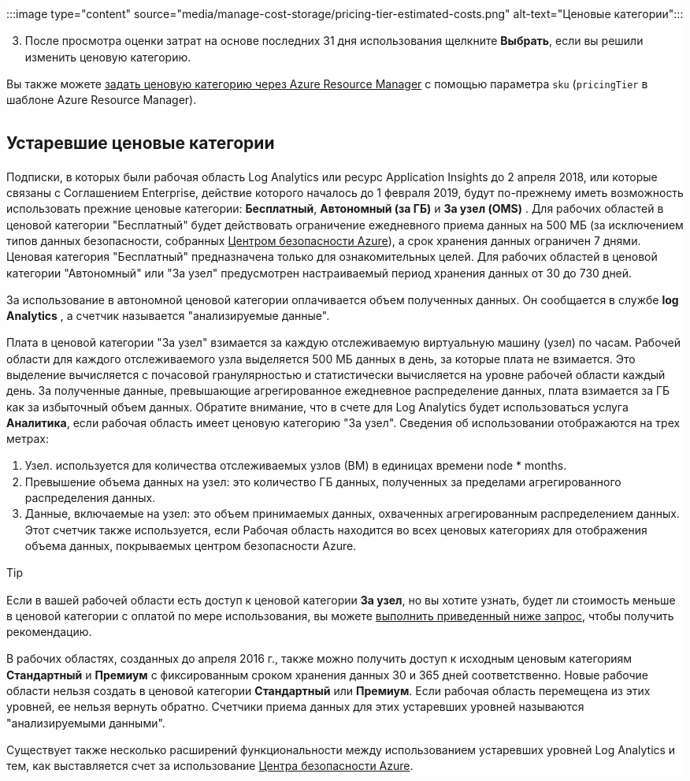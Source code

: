 :::image type="content" source="media/manage-cost-storage/pricing-tier-estimated-costs.png" alt-text="Ценовые категории":::
    
3. После просмотра оценки затрат на основе последних 31 дня использования щелкните **Выбрать**, если вы решили изменить ценовую категорию.  

Вы также можете [задать ценовую категорию через Azure Resource Manager](../samples/resource-manager-workspace.md) с помощью параметра `sku` (`pricingTier` в шаблоне Azure Resource Manager). 

## <a name="legacy-pricing-tiers"></a>Устаревшие ценовые категории

Подписки, в которых были рабочая область Log Analytics или ресурс Application Insights до 2 апреля 2018, или которые связаны с Соглашением Enterprise, действие которого началось до 1 февраля 2019, будут по-прежнему иметь возможность использовать прежние ценовые категории: **Бесплатный**, **Автономный (за ГБ)** и **За узел (OMS)** .  Для рабочих областей в ценовой категории "Бесплатный" будет действовать ограничение ежедневного приема данных на 500 МБ (за исключением типов данных безопасности, собранных [Центром безопасности Azure](../../security-center/index.yml)), а срок хранения данных ограничен 7 днями. Ценовая категория "Бесплатный" предназначена только для ознакомительных целей. Для рабочих областей в ценовой категории "Автономный" или "За узел" предусмотрен настраиваемый период хранения данных от 30 до 730 дней.

За использование в автономной ценовой категории оплачивается объем полученных данных. Он сообщается в службе **log Analytics** , а счетчик называется "анализируемые данные". 

Плата в ценовой категории "За узел" взимается за каждую отслеживаемую виртуальную машину (узел) по часам. Рабочей области для каждого отслеживаемого узла выделяется 500 МБ данных в день, за которые плата не взимается. Это выделение вычисляется с почасовой гранулярностью и статистически вычисляется на уровне рабочей области каждый день. За полученные данные, превышающие агрегированное ежедневное распределение данных, плата взимается за ГБ как за избыточный объем данных. Обратите внимание, что в счете для Log Analytics будет использоваться услуга **Аналитика**, если рабочая область имеет ценовую категорию "За узел". Сведения об использовании отображаются на трех метрах:

1. Узел. используется для количества отслеживаемых узлов (ВМ) в единицах времени node * months.
2. Превышение объема данных на узел: это количество ГБ данных, полученных за пределами агрегированного распределения данных.
3. Данные, включаемые на узел: это объем принимаемых данных, охваченных агрегированным распределением данных. Этот счетчик также используется, если Рабочая область находится во всех ценовых категориях для отображения объема данных, покрываемых центром безопасности Azure.

> [!TIP]
> Если в вашей рабочей области есть доступ к ценовой категории **За узел**, но вы хотите узнать, будет ли стоимость меньше в ценовой категории с оплатой по мере использования, вы можете [выполнить приведенный ниже запрос](#evaluating-the-legacy-per-node-pricing-tier), чтобы получить рекомендацию. 

В рабочих областях, созданных до апреля 2016 г., также можно получить доступ к исходным ценовым категориям **Стандартный** и **Премиум** с фиксированным сроком хранения данных 30 и 365 дней соответственно. Новые рабочие области нельзя создать в ценовой категории **Стандартный** или **Премиум**. Если рабочая область перемещена из этих уровней, ее нельзя вернуть обратно. Счетчики приема данных для этих устаревших уровней называются "анализируемыми данными".

Существует также несколько расширений функциональности между использованием устаревших уровней Log Analytics и тем, как выставляется счет за использование [Центра безопасности Azure](../../security-center/index.yml). 
